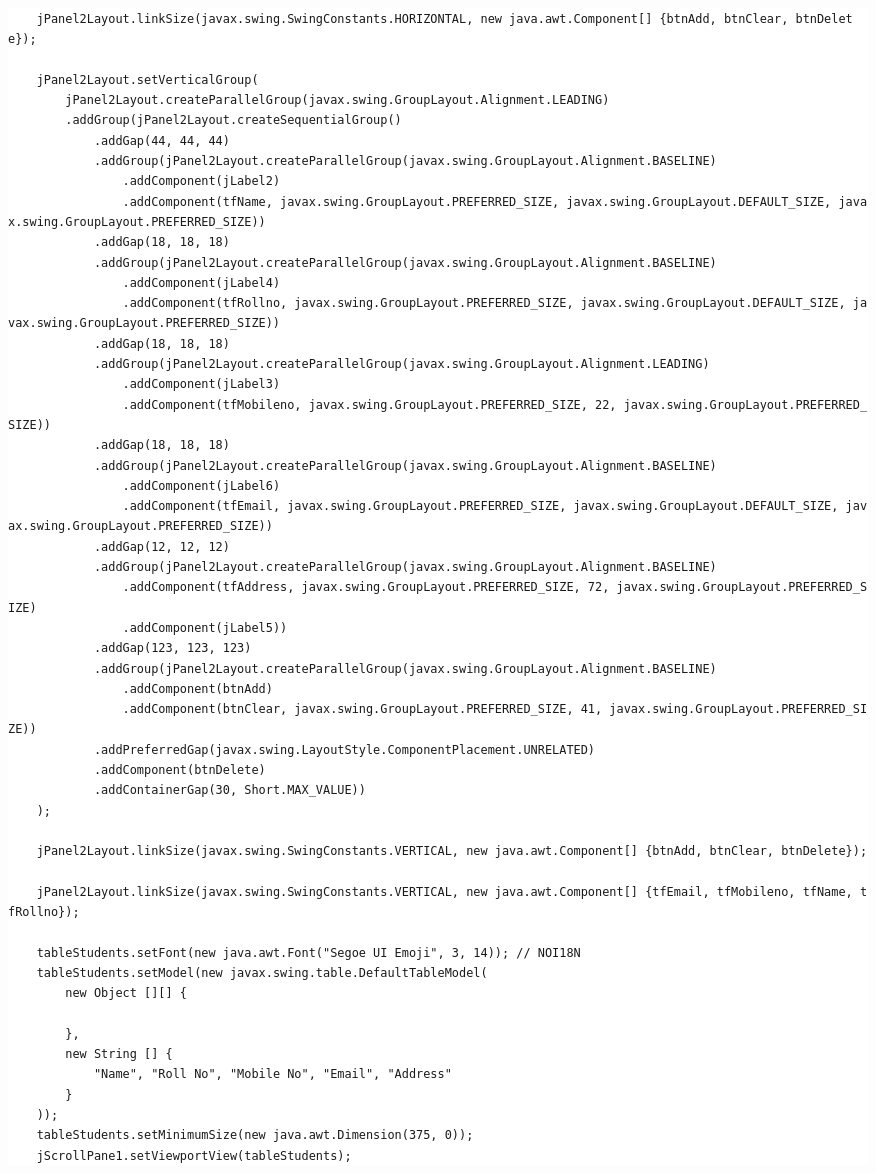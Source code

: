         jPanel2Layout.linkSize(javax.swing.SwingConstants.HORIZONTAL, new java.awt.Component[] {btnAdd, btnClear, btnDelete});

        jPanel2Layout.setVerticalGroup(
            jPanel2Layout.createParallelGroup(javax.swing.GroupLayout.Alignment.LEADING)
            .addGroup(jPanel2Layout.createSequentialGroup()
                .addGap(44, 44, 44)
                .addGroup(jPanel2Layout.createParallelGroup(javax.swing.GroupLayout.Alignment.BASELINE)
                    .addComponent(jLabel2)
                    .addComponent(tfName, javax.swing.GroupLayout.PREFERRED_SIZE, javax.swing.GroupLayout.DEFAULT_SIZE, javax.swing.GroupLayout.PREFERRED_SIZE))
                .addGap(18, 18, 18)
                .addGroup(jPanel2Layout.createParallelGroup(javax.swing.GroupLayout.Alignment.BASELINE)
                    .addComponent(jLabel4)
                    .addComponent(tfRollno, javax.swing.GroupLayout.PREFERRED_SIZE, javax.swing.GroupLayout.DEFAULT_SIZE, javax.swing.GroupLayout.PREFERRED_SIZE))
                .addGap(18, 18, 18)
                .addGroup(jPanel2Layout.createParallelGroup(javax.swing.GroupLayout.Alignment.LEADING)
                    .addComponent(jLabel3)
                    .addComponent(tfMobileno, javax.swing.GroupLayout.PREFERRED_SIZE, 22, javax.swing.GroupLayout.PREFERRED_SIZE))
                .addGap(18, 18, 18)
                .addGroup(jPanel2Layout.createParallelGroup(javax.swing.GroupLayout.Alignment.BASELINE)
                    .addComponent(jLabel6)
                    .addComponent(tfEmail, javax.swing.GroupLayout.PREFERRED_SIZE, javax.swing.GroupLayout.DEFAULT_SIZE, javax.swing.GroupLayout.PREFERRED_SIZE))
                .addGap(12, 12, 12)
                .addGroup(jPanel2Layout.createParallelGroup(javax.swing.GroupLayout.Alignment.BASELINE)
                    .addComponent(tfAddress, javax.swing.GroupLayout.PREFERRED_SIZE, 72, javax.swing.GroupLayout.PREFERRED_SIZE)
                    .addComponent(jLabel5))
                .addGap(123, 123, 123)
                .addGroup(jPanel2Layout.createParallelGroup(javax.swing.GroupLayout.Alignment.BASELINE)
                    .addComponent(btnAdd)
                    .addComponent(btnClear, javax.swing.GroupLayout.PREFERRED_SIZE, 41, javax.swing.GroupLayout.PREFERRED_SIZE))
                .addPreferredGap(javax.swing.LayoutStyle.ComponentPlacement.UNRELATED)
                .addComponent(btnDelete)
                .addContainerGap(30, Short.MAX_VALUE))
        );

        jPanel2Layout.linkSize(javax.swing.SwingConstants.VERTICAL, new java.awt.Component[] {btnAdd, btnClear, btnDelete});

        jPanel2Layout.linkSize(javax.swing.SwingConstants.VERTICAL, new java.awt.Component[] {tfEmail, tfMobileno, tfName, tfRollno});

        tableStudents.setFont(new java.awt.Font("Segoe UI Emoji", 3, 14)); // NOI18N
        tableStudents.setModel(new javax.swing.table.DefaultTableModel(
            new Object [][] {

            },
            new String [] {
                "Name", "Roll No", "Mobile No", "Email", "Address"
            }
        ));
        tableStudents.setMinimumSize(new java.awt.Dimension(375, 0));
        jScrollPane1.setViewportView(tableStudents);
